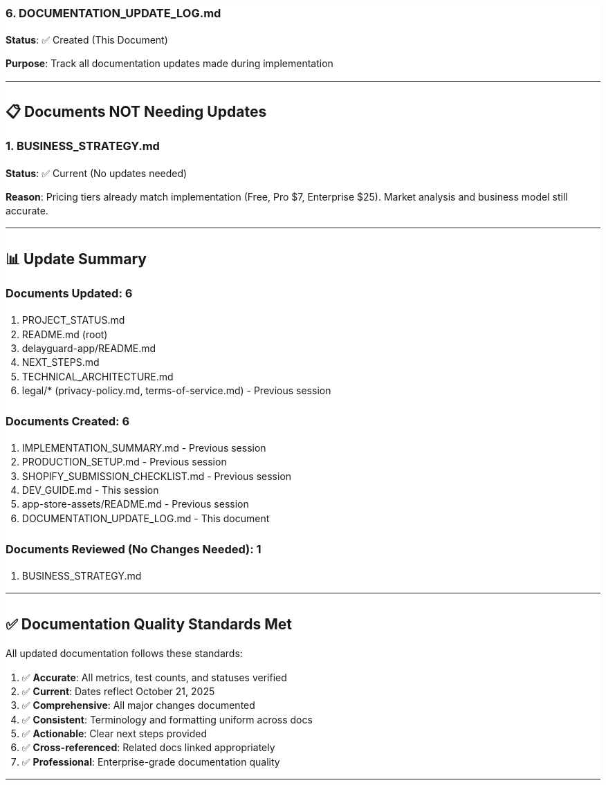 ### **6. DOCUMENTATION_UPDATE_LOG.md**
**Status**: ✅ Created (This Document)

**Purpose**: Track all documentation updates made during implementation

---

## 📋 **Documents NOT Needing Updates**

### **1. BUSINESS_STRATEGY.md**
**Status**: ✅ Current (No updates needed)

**Reason**: Pricing tiers already match implementation (Free, Pro $7, Enterprise $25). Market analysis and business model still accurate.

---

## 📊 **Update Summary**

### **Documents Updated**: 6
1. PROJECT_STATUS.md
2. README.md (root)
3. delayguard-app/README.md
4. NEXT_STEPS.md
5. TECHNICAL_ARCHITECTURE.md
6. legal/* (privacy-policy.md, terms-of-service.md) - Previous session

### **Documents Created**: 6
1. IMPLEMENTATION_SUMMARY.md - Previous session
2. PRODUCTION_SETUP.md - Previous session
3. SHOPIFY_SUBMISSION_CHECKLIST.md - Previous session
4. DEV_GUIDE.md - This session
5. app-store-assets/README.md - Previous session
6. DOCUMENTATION_UPDATE_LOG.md - This document

### **Documents Reviewed (No Changes Needed)**: 1
1. BUSINESS_STRATEGY.md

---

## ✅ **Documentation Quality Standards Met**

All updated documentation follows these standards:

1. ✅ **Accurate**: All metrics, test counts, and statuses verified
2. ✅ **Current**: Dates reflect October 21, 2025
3. ✅ **Comprehensive**: All major changes documented
4. ✅ **Consistent**: Terminology and formatting uniform across docs
5. ✅ **Actionable**: Clear next steps provided
6. ✅ **Cross-referenced**: Related docs linked appropriately
7. ✅ **Professional**: Enterprise-grade documentation quality

---